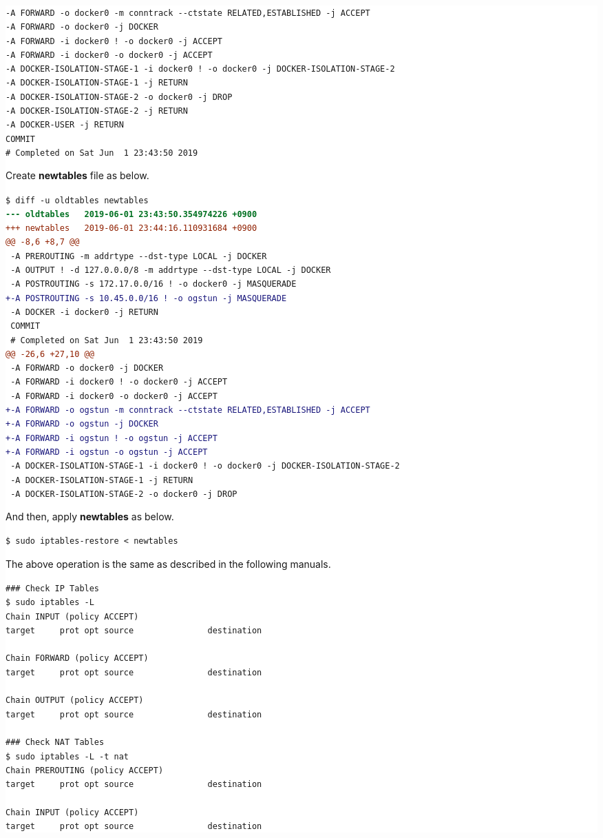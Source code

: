 ```
-A FORWARD -o docker0 -m conntrack --ctstate RELATED,ESTABLISHED -j ACCEPT
-A FORWARD -o docker0 -j DOCKER
-A FORWARD -i docker0 ! -o docker0 -j ACCEPT
-A FORWARD -i docker0 -o docker0 -j ACCEPT
-A DOCKER-ISOLATION-STAGE-1 -i docker0 ! -o docker0 -j DOCKER-ISOLATION-STAGE-2
-A DOCKER-ISOLATION-STAGE-1 -j RETURN
-A DOCKER-ISOLATION-STAGE-2 -o docker0 -j DROP
-A DOCKER-ISOLATION-STAGE-2 -j RETURN
-A DOCKER-USER -j RETURN
COMMIT
# Completed on Sat Jun  1 23:43:50 2019
```

Create **newtables** file as below.

```diff
$ diff -u oldtables newtables
--- oldtables	2019-06-01 23:43:50.354974226 +0900
+++ newtables	2019-06-01 23:44:16.110931684 +0900
@@ -8,6 +8,7 @@
 -A PREROUTING -m addrtype --dst-type LOCAL -j DOCKER
 -A OUTPUT ! -d 127.0.0.0/8 -m addrtype --dst-type LOCAL -j DOCKER
 -A POSTROUTING -s 172.17.0.0/16 ! -o docker0 -j MASQUERADE
+-A POSTROUTING -s 10.45.0.0/16 ! -o ogstun -j MASQUERADE
 -A DOCKER -i docker0 -j RETURN
 COMMIT
 # Completed on Sat Jun  1 23:43:50 2019
@@ -26,6 +27,10 @@
 -A FORWARD -o docker0 -j DOCKER
 -A FORWARD -i docker0 ! -o docker0 -j ACCEPT
 -A FORWARD -i docker0 -o docker0 -j ACCEPT
+-A FORWARD -o ogstun -m conntrack --ctstate RELATED,ESTABLISHED -j ACCEPT
+-A FORWARD -o ogstun -j DOCKER
+-A FORWARD -i ogstun ! -o ogstun -j ACCEPT
+-A FORWARD -i ogstun -o ogstun -j ACCEPT
 -A DOCKER-ISOLATION-STAGE-1 -i docker0 ! -o docker0 -j DOCKER-ISOLATION-STAGE-2
 -A DOCKER-ISOLATION-STAGE-1 -j RETURN
 -A DOCKER-ISOLATION-STAGE-2 -o docker0 -j DROP
```

And then, apply **newtables** as below.
```
$ sudo iptables-restore < newtables
```

The above operation is the same as described in the following manuals.
```
### Check IP Tables
$ sudo iptables -L
Chain INPUT (policy ACCEPT)
target     prot opt source               destination

Chain FORWARD (policy ACCEPT)
target     prot opt source               destination

Chain OUTPUT (policy ACCEPT)
target     prot opt source               destination

### Check NAT Tables
$ sudo iptables -L -t nat
Chain PREROUTING (policy ACCEPT)
target     prot opt source               destination

Chain INPUT (policy ACCEPT)
target     prot opt source               destination

```